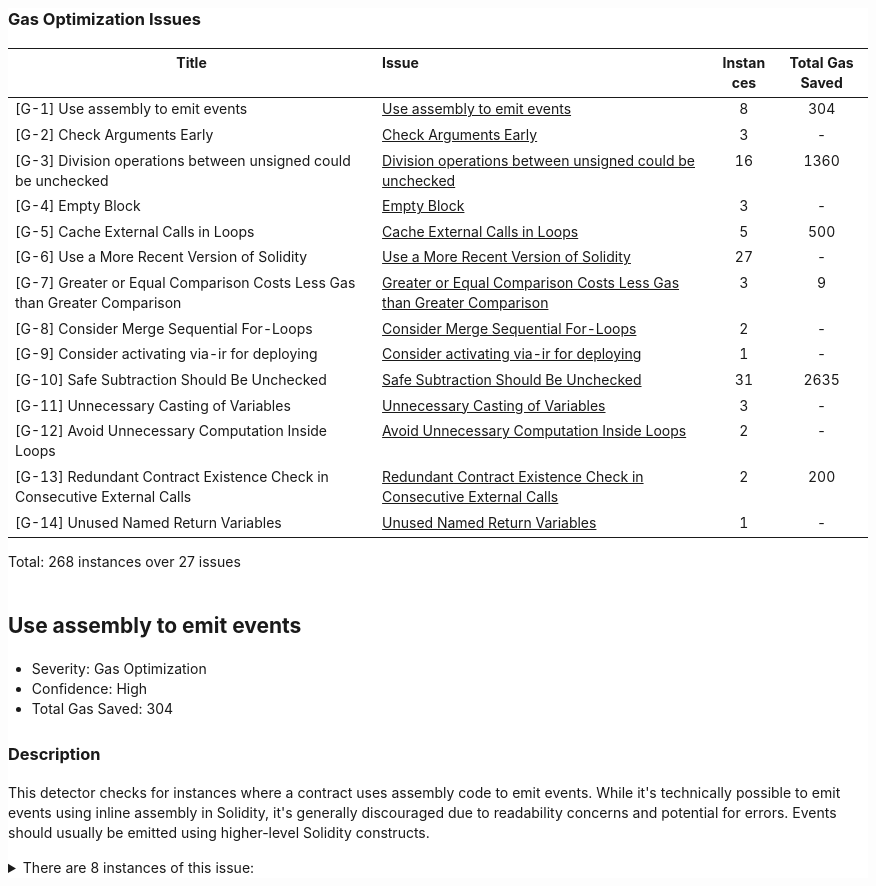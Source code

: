 
### Gas Optimization Issues
|Title|Issue|Instances|Total Gas Saved|
|-|:-|:-:|:-:|
|[G-1] Use assembly to emit events | [Use assembly to emit events](#use-assembly-to-emit-events) | 8 | 304 |
|[G-2] Check Arguments Early | [Check Arguments Early](#check-arguments-early) | 3 | - |
|[G-3] Division operations between unsigned could be unchecked | [Division operations between unsigned could be unchecked](#division-operations-between-unsigned-could-be-unchecked) | 16 | 1360 |
|[G-4] Empty Block | [Empty Block](#empty-block) | 3 | - |
|[G-5] Cache External Calls in Loops | [Cache External Calls in Loops](#cache-external-calls-in-loops) | 5 | 500 |
|[G-6] Use a More Recent Version of Solidity | [Use a More Recent Version of Solidity](#use-a-more-recent-version-of-solidity) | 27 | - |
|[G-7] Greater or Equal Comparison Costs Less Gas than Greater Comparison | [Greater or Equal Comparison Costs Less Gas than Greater Comparison](#greater-or-equal-comparison-costs-less-gas-than-greater-comparison) | 3 | 9 |
|[G-8] Consider Merge Sequential For-Loops | [Consider Merge Sequential For-Loops](#consider-merge-sequential-for-loops) | 2 | - |
|[G-9] Consider activating via-ir for deploying | [Consider activating via-ir for deploying](#consider-activating-via-ir-for-deploying) | 1 | - |
|[G-10] Safe Subtraction Should Be Unchecked | [Safe Subtraction Should Be Unchecked](#safe-subtraction-should-be-unchecked) | 31 | 2635 |
|[G-11] Unnecessary Casting of Variables | [Unnecessary Casting of Variables](#unnecessary-casting-of-variables) | 3 | - |
|[G-12] Avoid Unnecessary Computation Inside Loops | [Avoid Unnecessary Computation Inside Loops](#avoid-unnecessary-computation-inside-loops) | 2 | - |
|[G-13] Redundant Contract Existence Check in Consecutive External Calls | [Redundant Contract Existence Check in Consecutive External Calls](#redundant-contract-existence-check-in-consecutive-external-calls) | 2 | 200 |
|[G-14] Unused Named Return Variables | [Unused Named Return Variables](#unused-named-return-variables) | 1 | - |

Total: 268 instances over 27 issues

#

## Use assembly to emit events
- Severity: Gas Optimization
- Confidence: High
- Total Gas Saved: 304

### Description
This detector checks for instances where a contract uses assembly code to emit events. While it's technically possible to emit events using inline assembly in Solidity, it's generally discouraged due to readability concerns and potential for errors. Events should usually be emitted using higher-level Solidity constructs.

<details><summary>
There are 8 instances of this issue:

</summary></details>

# 
